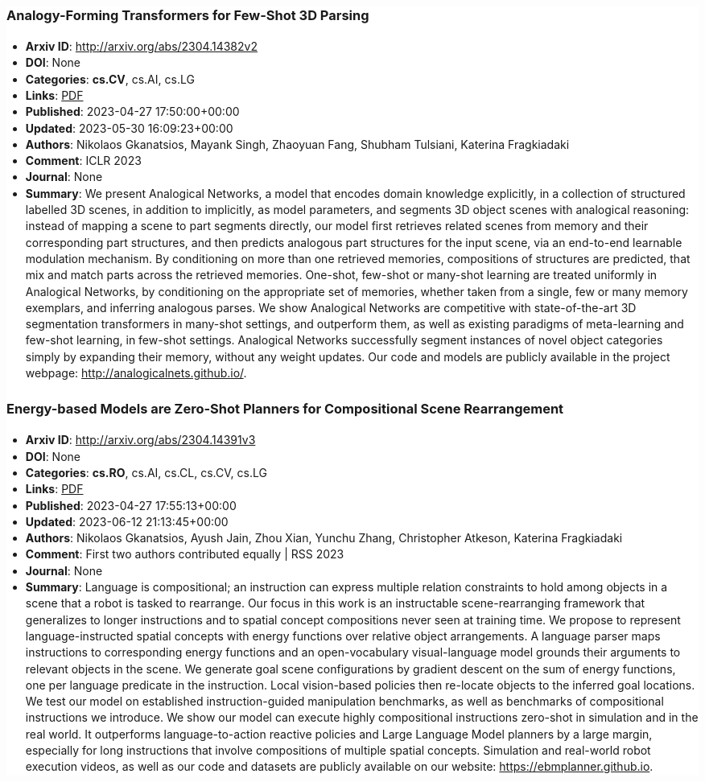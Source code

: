 

### Analogy-Forming Transformers for Few-Shot 3D Parsing
- **Arxiv ID**: http://arxiv.org/abs/2304.14382v2
- **DOI**: None
- **Categories**: **cs.CV**, cs.AI, cs.LG
- **Links**: [PDF](http://arxiv.org/pdf/2304.14382v2)
- **Published**: 2023-04-27 17:50:00+00:00
- **Updated**: 2023-05-30 16:09:23+00:00
- **Authors**: Nikolaos Gkanatsios, Mayank Singh, Zhaoyuan Fang, Shubham Tulsiani, Katerina Fragkiadaki
- **Comment**: ICLR 2023
- **Journal**: None
- **Summary**: We present Analogical Networks, a model that encodes domain knowledge explicitly, in a collection of structured labelled 3D scenes, in addition to implicitly, as model parameters, and segments 3D object scenes with analogical reasoning: instead of mapping a scene to part segments directly, our model first retrieves related scenes from memory and their corresponding part structures, and then predicts analogous part structures for the input scene, via an end-to-end learnable modulation mechanism. By conditioning on more than one retrieved memories, compositions of structures are predicted, that mix and match parts across the retrieved memories. One-shot, few-shot or many-shot learning are treated uniformly in Analogical Networks, by conditioning on the appropriate set of memories, whether taken from a single, few or many memory exemplars, and inferring analogous parses. We show Analogical Networks are competitive with state-of-the-art 3D segmentation transformers in many-shot settings, and outperform them, as well as existing paradigms of meta-learning and few-shot learning, in few-shot settings. Analogical Networks successfully segment instances of novel object categories simply by expanding their memory, without any weight updates. Our code and models are publicly available in the project webpage: http://analogicalnets.github.io/.



### Energy-based Models are Zero-Shot Planners for Compositional Scene Rearrangement
- **Arxiv ID**: http://arxiv.org/abs/2304.14391v3
- **DOI**: None
- **Categories**: **cs.RO**, cs.AI, cs.CL, cs.CV, cs.LG
- **Links**: [PDF](http://arxiv.org/pdf/2304.14391v3)
- **Published**: 2023-04-27 17:55:13+00:00
- **Updated**: 2023-06-12 21:13:45+00:00
- **Authors**: Nikolaos Gkanatsios, Ayush Jain, Zhou Xian, Yunchu Zhang, Christopher Atkeson, Katerina Fragkiadaki
- **Comment**: First two authors contributed equally | RSS 2023
- **Journal**: None
- **Summary**: Language is compositional; an instruction can express multiple relation constraints to hold among objects in a scene that a robot is tasked to rearrange. Our focus in this work is an instructable scene-rearranging framework that generalizes to longer instructions and to spatial concept compositions never seen at training time. We propose to represent language-instructed spatial concepts with energy functions over relative object arrangements. A language parser maps instructions to corresponding energy functions and an open-vocabulary visual-language model grounds their arguments to relevant objects in the scene. We generate goal scene configurations by gradient descent on the sum of energy functions, one per language predicate in the instruction. Local vision-based policies then re-locate objects to the inferred goal locations. We test our model on established instruction-guided manipulation benchmarks, as well as benchmarks of compositional instructions we introduce. We show our model can execute highly compositional instructions zero-shot in simulation and in the real world. It outperforms language-to-action reactive policies and Large Language Model planners by a large margin, especially for long instructions that involve compositions of multiple spatial concepts. Simulation and real-world robot execution videos, as well as our code and datasets are publicly available on our website: https://ebmplanner.github.io.

